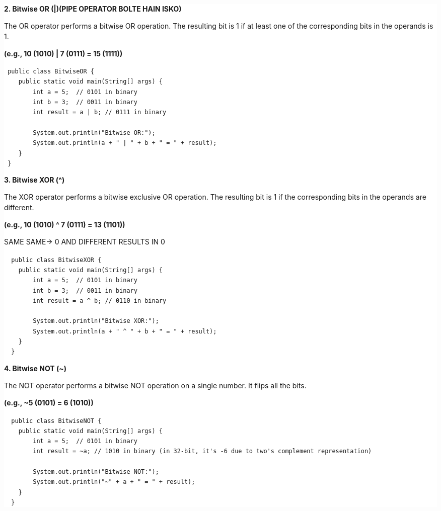 **2. Bitwise OR (|)(PIPE OPERATOR BOLTE HAIN ISKO)**

The OR operator performs a bitwise OR operation. The resulting bit is 1 if at least one of the corresponding bits in the operands is 1.

**(e.g., 10 (1010) | 7 (0111) = 15 (1111))**

```Plain
 public class BitwiseOR {
 	public static void main(String[] args) {
 		int a = 5;  // 0101 in binary
 		int b = 3;  // 0011 in binary
 		int result = a | b; // 0111 in binary

 		System.out.println("Bitwise OR:");
 		System.out.println(a + " | " + b + " = " + result);
 	}
 }
```

**3. Bitwise XOR (^)**

The XOR operator performs a bitwise exclusive OR operation. The resulting bit is 1 if the corresponding bits in the operands are different.

**(e.g., 10 (1010) ^ 7 (0111) = 13 (1101))**

SAME SAME→ 0 AND DIFFERENT RESULTS IN 0

```Plain
  public class BitwiseXOR {
  	public static void main(String[] args) {
  		int a = 5;  // 0101 in binary
  		int b = 3;  // 0011 in binary
  		int result = a ^ b; // 0110 in binary

  		System.out.println("Bitwise XOR:");
  		System.out.println(a + " ^ " + b + " = " + result);
  	}
  }
```

**4. Bitwise NOT (~)**

The NOT operator performs a bitwise NOT operation on a single number. It flips all the bits.

**(e.g., ~5 (0101) = 6 (1010))**

```Plain
  public class BitwiseNOT {
  	public static void main(String[] args) {
  		int a = 5;  // 0101 in binary
  		int result = ~a; // 1010 in binary (in 32-bit, it's -6 due to two's complement representation)

  		System.out.println("Bitwise NOT:");
  		System.out.println("~" + a + " = " + result);
  	}
  }
```
